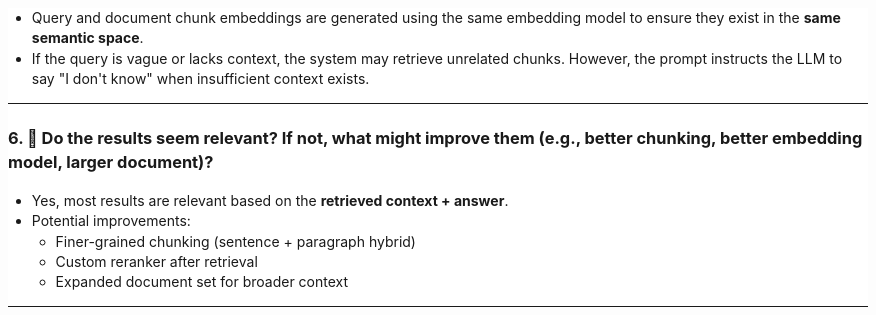 - Query and document chunk embeddings are generated using the same embedding model to ensure they exist in the **same semantic space**.
- If the query is vague or lacks context, the system may retrieve unrelated chunks. However, the prompt instructs the LLM to say "I don't know" when insufficient context exists.

---

### 6. 🎯 Do the results seem relevant? If not, what might improve them (e.g., better chunking, better embedding model, larger document)?

- Yes, most results are relevant based on the **retrieved context + answer**.
- Potential improvements:
  - Finer-grained chunking (sentence + paragraph hybrid)
  - Custom reranker after retrieval
  - Expanded document set for broader context

---
